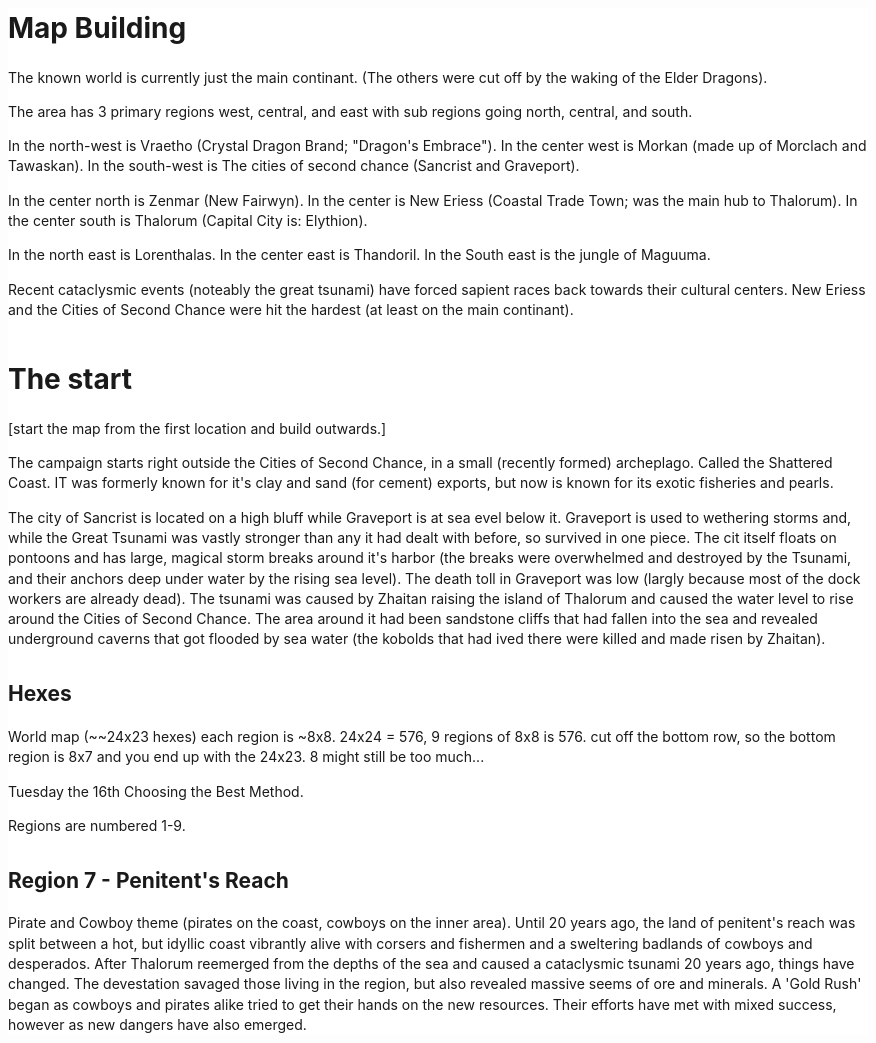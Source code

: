 
# Map Building

The known world is currently just the main continant. (The others were cut off by the waking of the Elder Dragons).

The area has 3 primary regions west, central, and east with sub regions going north, central, and south. 

In the north-west is Vraetho (Crystal Dragon Brand; "Dragon's Embrace"). In the center west is Morkan (made up of Morclach and Tawaskan). In the south-west is The cities of second chance (Sancrist and Graveport). 

In the center north is Zenmar (New Fairwyn). In the center is New Eriess (Coastal Trade Town; was the main hub to Thalorum). In the center south is Thalorum (Capital City is: Elythion). 

In the north east is Lorenthalas. In the center east is Thandoril. In the South east is the jungle of Maguuma.

Recent cataclysmic events (noteably the great tsunami) have forced sapient races back towards their cultural centers. New Eriess and the Cities of Second Chance were hit the hardest (at least on the main continant).

# The start

[start the map from the first location and build outwards.]

The campaign starts right outside the Cities of Second Chance, in a small (recently formed) archeplago. Called the Shattered Coast. IT was formerly known for it's clay and sand (for cement) exports, but now is known for its exotic fisheries and pearls.

The city of Sancrist is located on a high bluff while Graveport is at sea evel below it. Graveport is used to wethering storms and, while the Great Tsunami was vastly stronger than any it had dealt with before, so survived in one piece. The cit itself floats on pontoons and has large, magical storm breaks around it's harbor (the breaks were overwhelmed and destroyed by the Tsunami, and their anchors deep under water by the rising sea level). The death toll in Graveport was low (largly because most of the dock workers are already dead). The tsunami was caused by Zhaitan raising the island of Thalorum and caused the water level to rise around the Cities of Second Chance. The area around it had been sandstone cliffs that had fallen into the sea and revealed underground caverns that got flooded by sea water (the kobolds that had ived there were killed and made risen by Zhaitan). 

## Hexes

World map (~~24x23 hexes) each region is ~8x8.  24x24 = 576, 9 regions of 8x8 is 576. cut off the bottom row, so the bottom region is 8x7 and you end up with the 24x23. 8 might still be too much...

Tuesday the 16th Choosing the Best Method.

Regions are numbered 1-9.

## Region 7 - Penitent's Reach

Pirate and Cowboy theme (pirates on the coast, cowboys on the inner area). Until 20 years ago, the land of penitent's reach was split between a hot, but idyllic coast vibrantly alive with corsers and fishermen and a sweltering badlands of cowboys and desperados. After Thalorum reemerged from the depths of the sea and caused a cataclysmic tsunami 20 years ago, things have changed. The devestation savaged those living in the region, but also revealed massive seems of ore and minerals. A 'Gold Rush' began as cowboys and pirates alike tried to get their hands on the new resources. Their efforts have met with mixed success, however as new dangers have also emerged.

